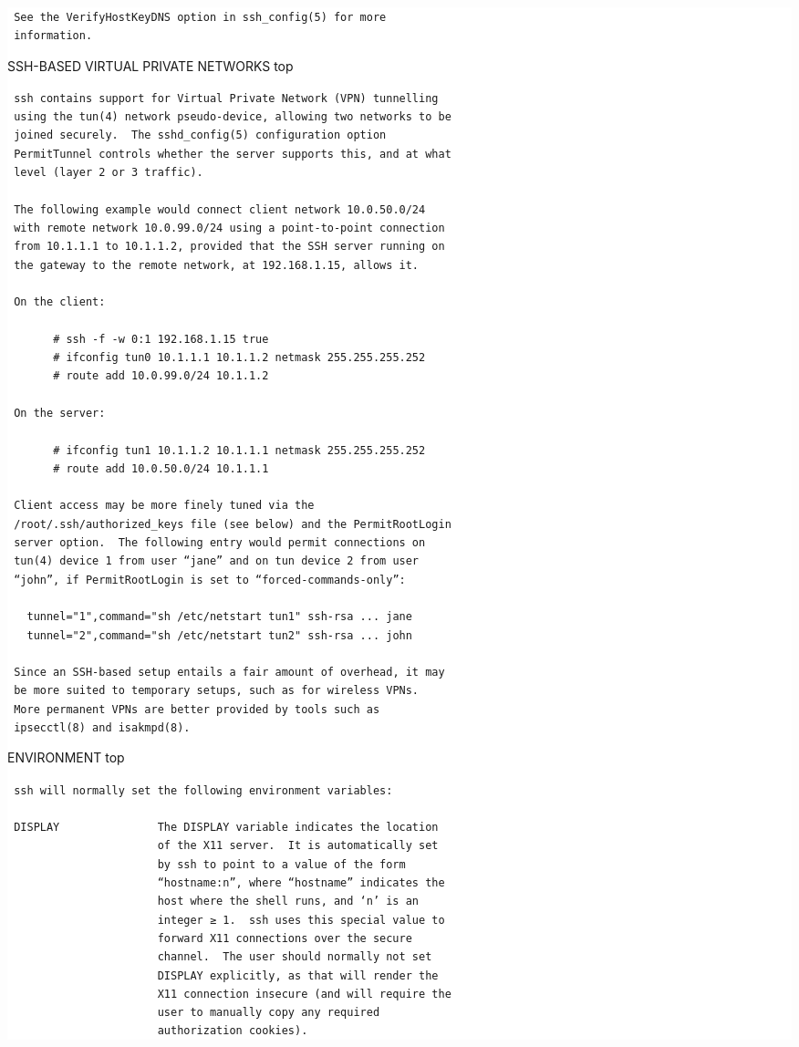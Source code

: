     See the VerifyHostKeyDNS option in ssh_config(5) for more
     information.

SSH-BASED VIRTUAL PRIVATE NETWORKS         top

     ssh contains support for Virtual Private Network (VPN) tunnelling
     using the tun(4) network pseudo-device, allowing two networks to be
     joined securely.  The sshd_config(5) configuration option
     PermitTunnel controls whether the server supports this, and at what
     level (layer 2 or 3 traffic).

     The following example would connect client network 10.0.50.0/24
     with remote network 10.0.99.0/24 using a point-to-point connection
     from 10.1.1.1 to 10.1.1.2, provided that the SSH server running on
     the gateway to the remote network, at 192.168.1.15, allows it.

     On the client:

           # ssh -f -w 0:1 192.168.1.15 true
           # ifconfig tun0 10.1.1.1 10.1.1.2 netmask 255.255.255.252
           # route add 10.0.99.0/24 10.1.1.2

     On the server:

           # ifconfig tun1 10.1.1.2 10.1.1.1 netmask 255.255.255.252
           # route add 10.0.50.0/24 10.1.1.1

     Client access may be more finely tuned via the
     /root/.ssh/authorized_keys file (see below) and the PermitRootLogin
     server option.  The following entry would permit connections on
     tun(4) device 1 from user “jane” and on tun device 2 from user
     “john”, if PermitRootLogin is set to “forced-commands-only”:

       tunnel="1",command="sh /etc/netstart tun1" ssh-rsa ... jane
       tunnel="2",command="sh /etc/netstart tun2" ssh-rsa ... john

     Since an SSH-based setup entails a fair amount of overhead, it may
     be more suited to temporary setups, such as for wireless VPNs.
     More permanent VPNs are better provided by tools such as
     ipsecctl(8) and isakmpd(8).

ENVIRONMENT         top

     ssh will normally set the following environment variables:

     DISPLAY               The DISPLAY variable indicates the location
                           of the X11 server.  It is automatically set
                           by ssh to point to a value of the form
                           “hostname:n”, where “hostname” indicates the
                           host where the shell runs, and ‘n’ is an
                           integer ≥ 1.  ssh uses this special value to
                           forward X11 connections over the secure
                           channel.  The user should normally not set
                           DISPLAY explicitly, as that will render the
                           X11 connection insecure (and will require the
                           user to manually copy any required
                           authorization cookies).
